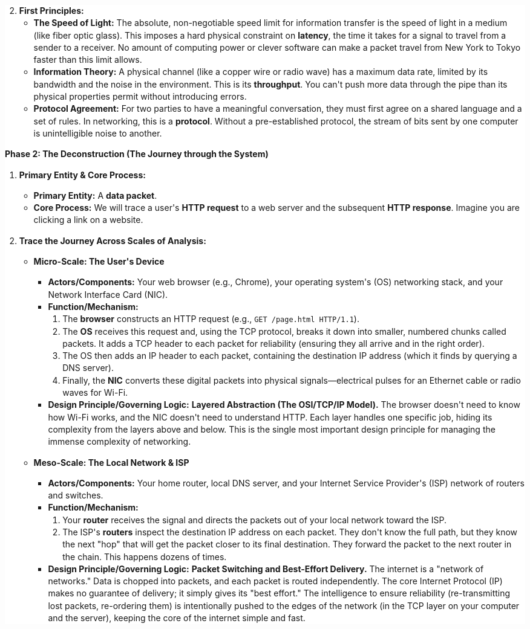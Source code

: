 2.  **First Principles:**
    *   **The Speed of Light:** The absolute, non-negotiable speed limit for information transfer is the speed of light in a medium (like fiber optic glass). This imposes a hard physical constraint on **latency**, the time it takes for a signal to travel from a sender to a receiver. No amount of computing power or clever software can make a packet travel from New York to Tokyo faster than this limit allows.
    *   **Information Theory:** A physical channel (like a copper wire or radio wave) has a maximum data rate, limited by its bandwidth and the noise in the environment. This is its **throughput**. You can't push more data through the pipe than its physical properties permit without introducing errors.
    *   **Protocol Agreement:** For two parties to have a meaningful conversation, they must first agree on a shared language and a set of rules. In networking, this is a **protocol**. Without a pre-established protocol, the stream of bits sent by one computer is unintelligible noise to another.

**Phase 2: The Deconstruction (The Journey through the System)**

1.  **Primary Entity & Core Process:**
    *   **Primary Entity:** A **data packet**.
    *   **Core Process:** We will trace a user's **HTTP request** to a web server and the subsequent **HTTP response**. Imagine you are clicking a link on a website.

2.  **Trace the Journey Across Scales of Analysis:**

    *   **Micro-Scale: The User's Device**
        *   **Actors/Components:** Your web browser (e.g., Chrome), your operating system's (OS) networking stack, and your Network Interface Card (NIC).
        *   **Function/Mechanism:**
            1.  The **browser** constructs an HTTP request (e.g., `GET /page.html HTTP/1.1`).
            2.  The **OS** receives this request and, using the TCP protocol, breaks it down into smaller, numbered chunks called packets. It adds a TCP header to each packet for reliability (ensuring they all arrive and in the right order).
            3.  The OS then adds an IP header to each packet, containing the destination IP address (which it finds by querying a DNS server).
            4.  Finally, the **NIC** converts these digital packets into physical signals—electrical pulses for an Ethernet cable or radio waves for Wi-Fi.
        *   **Design Principle/Governing Logic:** **Layered Abstraction (The OSI/TCP/IP Model).** The browser doesn't need to know how Wi-Fi works, and the NIC doesn't need to understand HTTP. Each layer handles one specific job, hiding its complexity from the layers above and below. This is the single most important design principle for managing the immense complexity of networking.

    *   **Meso-Scale: The Local Network & ISP**
        *   **Actors/Components:** Your home router, local DNS server, and your Internet Service Provider's (ISP) network of routers and switches.
        *   **Function/Mechanism:**
            1.  Your **router** receives the signal and directs the packets out of your local network toward the ISP.
            2.  The ISP's **routers** inspect the destination IP address on each packet. They don't know the full path, but they know the next "hop" that will get the packet closer to its final destination. They forward the packet to the next router in the chain. This happens dozens of times.
        *   **Design Principle/Governing Logic:** **Packet Switching and Best-Effort Delivery.** The internet is a "network of networks." Data is chopped into packets, and each packet is routed independently. The core Internet Protocol (IP) makes no guarantee of delivery; it simply gives its "best effort." The intelligence to ensure reliability (re-transmitting lost packets, re-ordering them) is intentionally pushed to the edges of the network (in the TCP layer on your computer and the server), keeping the core of the internet simple and fast.
